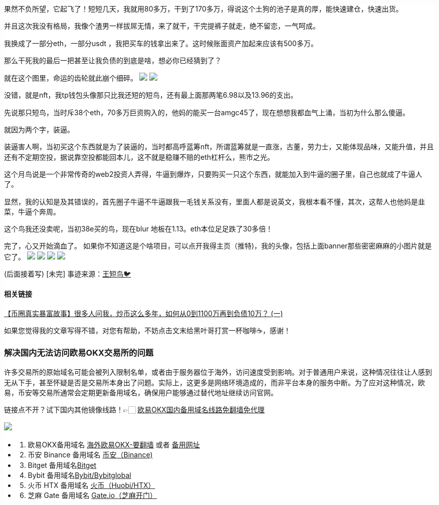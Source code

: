 果然不负所望，它起飞了！短短几天，我就用80多万，干到了170多万，得说这个土狗的池子是真的厚，能快速建仓，快速出货。

并且这次我没有格局，我像个渣男一样拔屌无情，来了就干，干完提裤子就走，绝不留恋，一气呵成。

我换成了一部分eth，一部分usdt ，我把买车的钱拿出来了。这时候账面资产加起来应该有500多万。

那么干死我的最后一把甚至让我负债的到底是啥，想必你已经猜到了？

就在这个图里，命运的齿轮就此崩个细碎。
![](https://ac63e02.webp.li/biquanstory001-054.jpg)
![](https://ac63e02.webp.li/biquanstory001-054-1.jpg)

没错，就是nft，我tp钱包头像那只比我还短的短鸟，还有最上面那两笔6.98以及13.96的支出。

先说那只短鸟，当时斥38个eth，70多万巨资购入的，他妈的能买一台amgc45了，现在想想我都血气上涌，当初为什么那么傻逼。

就因为两个字，装逼。

装逼害人啊，当初买这个东西就是为了装逼的，当时都高呼蓝筹nft，所谓蓝筹就是一直涨，古董，劳力士，又能体现品味，又能升值，并且还有不定期空投，据说靠空投都能回本儿，这不就是稳赚不赔的eth杠杆么，熊市之光。

这个月鸟说是一个非常传奇的web2投资人弄得，牛逼到爆炸，只要购买一只这个东西，就能加入到牛逼的圈子里，自己也就成了牛逼人了。

显然，我的认知是及其错误的，首先圈子牛逼不牛逼跟我一毛钱关系没有，里面人都是说英文，我根本看不懂，其次，这帮人也他妈是韭菜，牛逼个奔周。

这个鸟我还没卖呢，当初38e买的鸟，现在blur 地板在1.13。eth本位足足跌了30多倍！

完了，心又开始滴血了。
如果你不知道这是个啥项目，可以点开我得主页（推特)，我的头像，包括上面banner那些密密麻麻的小图片就是它了。
![](https://ac63e02.webp.li/biquanstory001-055.jpg)
![](https://ac63e02.webp.li/biquanstory001-055-1.jpg)
![](https://ac63e02.webp.li/biquanstory001-055-2.jpg)
![](https://ac63e02.webp.li/biquanstory001-055-3.jpg)


(后面接着写)
[未完] 事迹来源：[王短鸟🐦](https://twitter.com/wanghebbf)

#### 相关链接
[【币圈真实暴富故事】很多人问我，炒币这么多年，如何从0到1100万再到负债10万？ (一)](https://heiyetouzi.xyz/biquanstory001-1/)

如果您觉得我的文章写得不错，对您有帮助，不妨点击文末给黑叶哥打赏一杯咖啡☕️，感谢！

### 解决国内无法访问欧易OKX交易所的问题
许多交易所的原始域名可能会被列入限制名单，或者由于服务器位于海外，访问速度受到影响。对于普通用户来说，这种情况往往让人感到无从下手，甚至怀疑是否是交易所本身出了问题。实际上，这更多是网络环境造成的，而非平台本身的服务中断。为了应对这种情况，欧易，币安等交易所通常会定期更新备用域名，确保用户能够通过替代地址继续访问官网。

链接点不开？试下国内其他镜像线路！👉🏻 [欧易OKX国内备用域名线路免翻墙免代理](https://vlink.cc/okxcn)

[![](https://307e939.webp.li/20250812124552161.png)](https://vlink.cc/okxcn)


- 1. 欧易OKX备用域名 [海外欧易OKX-要翻墙](https://www.okx.com/zh-hans/join/76527935) 或者 [备用网址](https://www.chouyi.kim/zh-hans/join/76527935) 
- 2. 币安 Binance 备用域名 [币安（Binance)](https://binanceuz.co/zh-CN/register?ref=36457687)
- 3. Bitget 备用域名[Bitget](https://www.glassgs.com/zh-CN/referral/register?from=referral&clacCode=VRNEYUTR)
- 4. Bybit 备用域名[Bybit/Bybitglobal](https://www.bybitglobal.com/zh-MY/invite/?ref=VMKORMM)
- 5. 火币 HTX 备用域名 [火币（Huobi/HTX）](https://www.htx.com/invite/zh-cn/1f?invite_code=whf45223)
- 6. 芝麻 Gate 备用域名 [Gate.io（芝麻开门）](https://www.gateex.cc/zh/signup?ref_type=103&ref=A1ERAQ)
